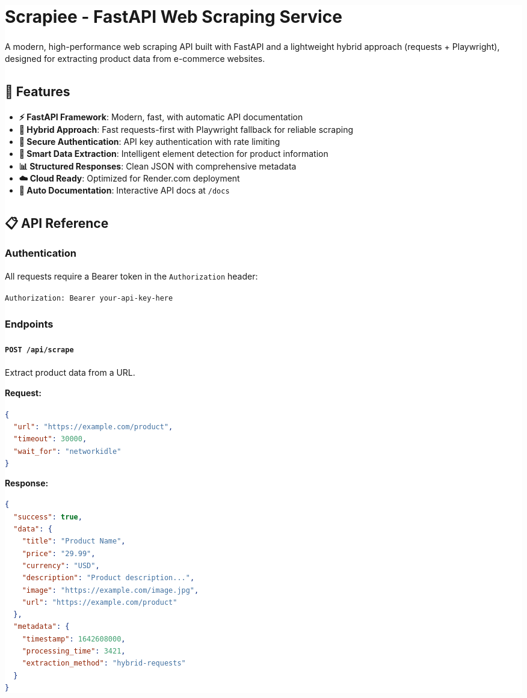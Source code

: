 # Scrapiee - FastAPI Web Scraping Service

A modern, high-performance web scraping API built with FastAPI and a lightweight hybrid approach (requests + Playwright), designed for extracting product data from e-commerce websites.

## 🚀 Features

- **⚡ FastAPI Framework**: Modern, fast, with automatic API documentation
- **🚀 Hybrid Approach**: Fast requests-first with Playwright fallback for reliable scraping
- **🔐 Secure Authentication**: API key authentication with rate limiting
- **🎯 Smart Data Extraction**: Intelligent element detection for product information
- **📊 Structured Responses**: Clean JSON with comprehensive metadata
- **☁️ Cloud Ready**: Optimized for Render.com deployment
- **📖 Auto Documentation**: Interactive API docs at `/docs`

## 📋 API Reference

### Authentication
All requests require a Bearer token in the `Authorization` header:
```
Authorization: Bearer your-api-key-here
```

### Endpoints

#### `POST /api/scrape`
Extract product data from a URL.

**Request:**
```json
{
  "url": "https://example.com/product",
  "timeout": 30000,
  "wait_for": "networkidle"
}
```

**Response:**
```json
{
  "success": true,
  "data": {
    "title": "Product Name",
    "price": "29.99",
    "currency": "USD", 
    "description": "Product description...",
    "image": "https://example.com/image.jpg",
    "url": "https://example.com/product"
  },
  "metadata": {
    "timestamp": 1642608000,
    "processing_time": 3421,
    "extraction_method": "hybrid-requests"
  }
}
```
